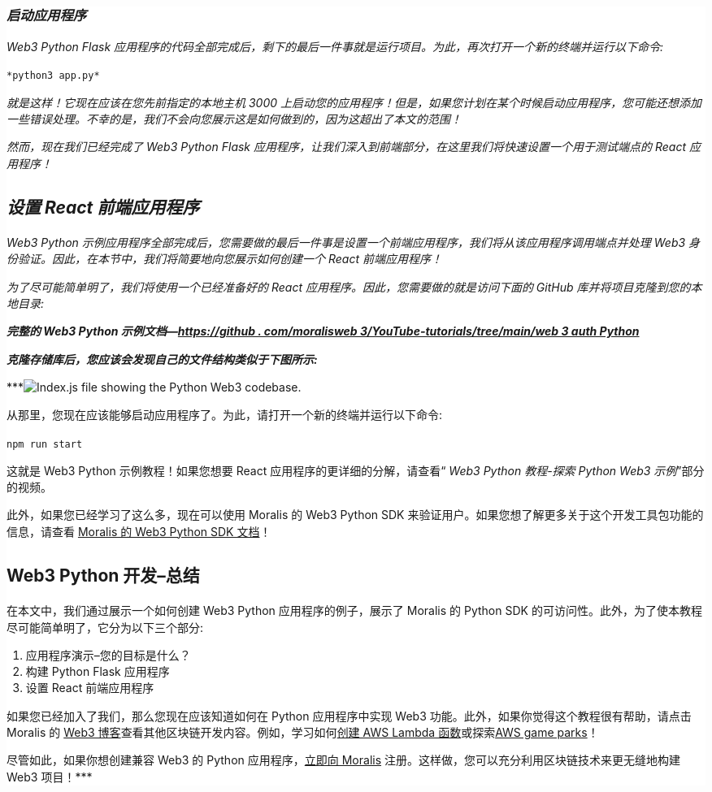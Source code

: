 ### *启动应用程序*

*Web3 Python Flask 应用程序的代码全部完成后，剩下的最后一件事就是运行项目。为此，再次打开一个新的终端并运行以下命令:*

```
*python3 app.py*
```

*就是这样！它现在应该在您先前指定的本地主机 3000 上启动您的应用程序！但是，如果您计划在某个时候启动应用程序，您可能还想添加一些错误处理。不幸的是，我们不会向您展示这是如何做到的，因为这超出了本文的范围！*

*然而，现在我们已经完成了 Web3 Python Flask 应用程序，让我们深入到前端部分，在这里我们将快速设置一个用于测试端点的 React 应用程序！*

## *设置 React 前端应用程序*

*Web3 Python 示例应用程序全部完成后，您需要做的最后一件事是设置一个前端应用程序，我们将从该应用程序调用端点并处理 Web3 身份验证。因此，在本节中，我们将简要地向您展示如何创建一个 React 前端应用程序！*

*为了尽可能简单明了，我们将使用一个已经准备好的 React 应用程序。因此，您需要做的就是访问下面的 GitHub 库并将项目克隆到您的本地目录:*

***完整的 Web3 Python 示例文档—**[**https://github . com/moralisweb 3/YouTube-tutorials/tree/main/web 3 auth Python**](https://github.com/MoralisWeb3/youtube-tutorials/tree/main/Web3AuthPython)*

***克隆存储库后，您应该会发现自己的文件结构类似于下图所示:***

***![Index.js file showing the Python Web3 codebase. ](../Images/ff28efe5f82f366b7017ab0a3a368812.png)

从那里，您现在应该能够启动应用程序了。为此，请打开一个新的终端并运行以下命令:

```
npm run start
```

这就是 Web3 Python 示例教程！如果您想要 React 应用程序的更详细的分解，请查看“ *Web3 Python 教程-探索 Python Web3 示例*”部分的视频。

此外，如果您已经学习了这么多，现在可以使用 Moralis 的 Web3 Python SDK 来验证用户。如果您想了解更多关于这个开发工具包功能的信息，请查看 [Moralis 的 Web3 Python SDK 文档](https://docs.moralis.io/docs/your-first-dapp-python)！

## Web3 Python 开发–总结

在本文中，我们通过展示一个如何创建 Web3 Python 应用程序的例子，展示了 Moralis 的 Python SDK 的可访问性。此外，为了使本教程尽可能简单明了，它分为以下三个部分:

1.  应用程序演示–您的目标是什么？
2.  构建 Python Flask 应用程序
3.  设置 React 前端应用程序

如果您已经加入了我们，那么您现在应该知道如何在 Python 应用程序中实现 Web3 功能。此外，如果你觉得这个教程很有帮助，请点击 Moralis 的 [Web3 博客](https://moralis.io/blog/)查看其他区块链开发内容。例如，学习如何[创建 AWS Lambda 函数](https://moralis.io/creating-a-lambda-function-learn-how-to-create-an-aws-lambda-function/)或探索[AWS game parks](https://moralis.io/aws-gamesparks-guide-what-is-gamesparks/)！

尽管如此，如果你想创建兼容 Web3 的 Python 应用程序，[立即向 Moralis](https://admin.moralis.io/register) 注册。这样做，您可以充分利用区块链技术来更无缝地构建 Web3 项目！***